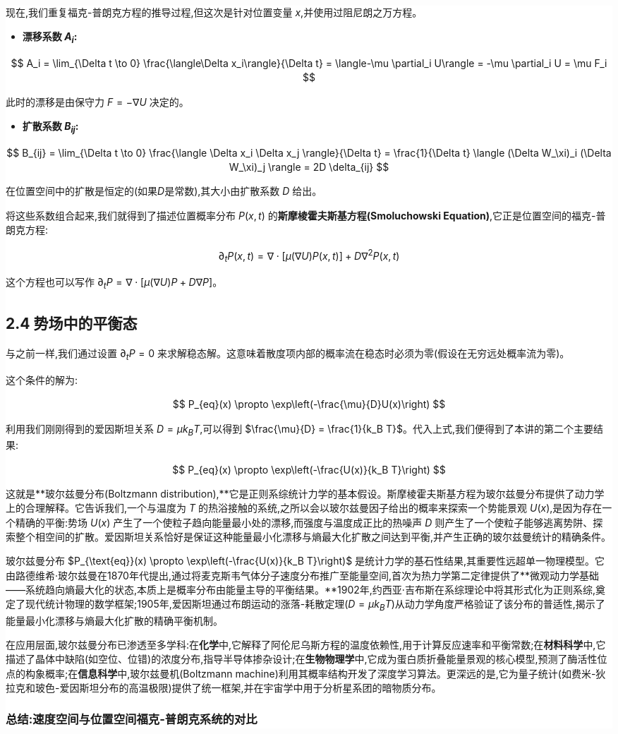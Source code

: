 现在,我们重复福克-普朗克方程的推导过程,但这次是针对位置变量 $x$,并使用过阻尼朗之万方程。

* **漂移系数 $A_i$:**

$$
A_i = \lim_{\Delta t \to 0} \frac{\langle\Delta x_i\rangle}{\Delta t} = \langle-\mu \partial_i U\rangle = -\mu \partial_i U = \mu F_i
$$

此时的漂移是由保守力 $F = -\nabla U$ 决定的。

* **扩散系数 $B_{ij}$:**

$$
B_{ij} = \lim_{\Delta t \to 0} \frac{\langle \Delta x_i \Delta x_j \rangle}{\Delta t} = \frac{1}{\Delta t} \langle (\Delta W_\xi)_i (\Delta W_\xi)_j \rangle = 2D \delta_{ij}
$$

在位置空间中的扩散是恒定的(如果$D$是常数),其大小由扩散系数 $D$ 给出。

将这些系数组合起来,我们就得到了描述位置概率分布 $P(x,t)$ 的**斯摩棱霍夫斯基方程(Smoluchowski Equation)**,它正是位置空间的福克-普朗克方程:

$$
\partial_t P(x, t) = \nabla \cdot [\mu(\nabla U)P(x, t)] + D\nabla^2 P(x, t)
$$

这个方程也可以写作 $\partial_t P = \nabla \cdot [\mu(\nabla U)P + D\nabla P]$。

## 2.4 势场中的平衡态

与之前一样,我们通过设置 $\partial_t P = 0$ 来求解稳态解。这意味着散度项内部的概率流在稳态时必须为零(假设在无穷远处概率流为零)。

这个条件的解为:

$$
P_{eq}(x) \propto \exp\left(-\frac{\mu}{D}U(x)\right)
$$

利用我们刚刚得到的爱因斯坦关系 $D = \mu k_B T$,可以得到 $\frac{\mu}{D} = \frac{1}{k_B T}$。代入上式,我们便得到了本讲的第二个主要结果:

$$
P_{eq}(x) \propto \exp\left(-\frac{U(x)}{k_B T}\right)
$$

这就是**玻尔兹曼分布(Boltzmann distribution),**它是正则系综统计力学的基本假设。斯摩棱霍夫斯基方程为玻尔兹曼分布提供了动力学上的合理解释。它告诉我们,一个与温度为 $T$ 的热浴接触的系统,之所以会以玻尔兹曼因子给出的概率来探索一个势能景观 $U(x)$,是因为存在一个精确的平衡:势场 $U(x)$ 产生了一个使粒子趋向能量最小处的漂移,而强度与温度成正比的热噪声 $D$ 则产生了一个使粒子能够逃离势阱、探索整个相空间的扩散。爱因斯坦关系恰好是保证这种能量最小化漂移与熵最大化扩散之间达到平衡,并产生正确的玻尔兹曼统计的精确条件。

玻尔兹曼分布 $P_{\text{eq}}(x) \propto \exp\left(-\frac{U(x)}{k_B T}\right)$ 是统计力学的基石性结果,其重要性远超单一物理模型。它由路德维希·玻尔兹曼在1870年代提出,通过将麦克斯韦气体分子速度分布推广至能量空间,首次为热力学第二定律提供了**微观动力学基础——系统趋向熵最大化的状态,本质上是概率分布由能量主导的平衡结果。**1902年,约西亚·吉布斯在系综理论中将其形式化为正则系综,奠定了现代统计物理的数学框架;1905年,爱因斯坦通过布朗运动的涨落-耗散定理($D = \mu k_B T$)从动力学角度严格验证了该分布的普适性,揭示了能量最小化漂移与熵最大化扩散的精确平衡机制。

在应用层面,玻尔兹曼分布已渗透至多学科:在**化学**中,它解释了阿伦尼乌斯方程的温度依赖性,用于计算反应速率和平衡常数;在**材料科学**中,它描述了晶体中缺陷(如空位、位错)的浓度分布,指导半导体掺杂设计;在**生物物理学**中,它成为蛋白质折叠能量景观的核心模型,预测了酶活性位点的构象概率;在**信息科学**中,玻尔兹曼机(Boltzmann machine)利用其概率结构开发了深度学习算法。更深远的是,它为量子统计(如费米-狄拉克和玻色-爱因斯坦分布的高温极限)提供了统一框架,并在宇宙学中用于分析星系团的暗物质分布。


### 总结:速度空间与位置空间福克-普朗克系统的对比
